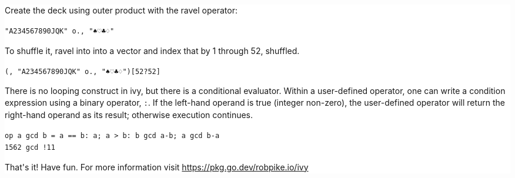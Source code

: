 Create the deck using outer product with the ravel operator:

```ivy
"A234567890JQK" o., "♠♡♣♢"
```

To shuffle it, ravel into into a vector and index that by 1 through 52, shuffled.

```ivy
(, "A234567890JQK" o., "♠♡♣♢")[52?52]
```

There is no looping construct in ivy, but there is a conditional evaluator.
Within a user-defined operator, one can write a condition expression
using a binary operator, `:`. If the left-hand operand is true (integer non-zero),
the user-defined operator will return the right-hand operand as its
result; otherwise execution continues.

```ivy
op a gcd b = a == b: a; a > b: b gcd a-b; a gcd b-a
1562 gcd !11
```

That's it! Have fun.
For more information visit https://pkg.go.dev/robpike.io/ivy
